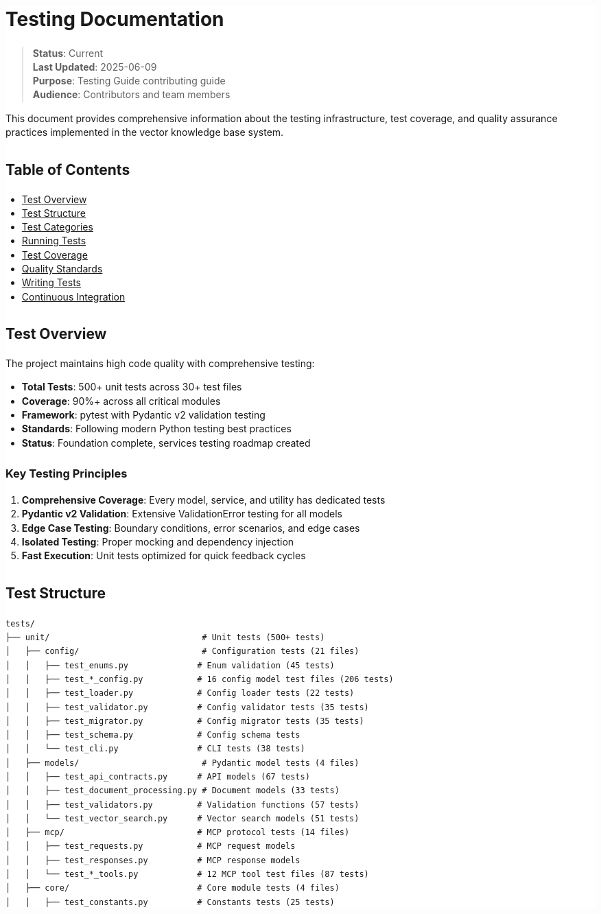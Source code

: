 # Testing Documentation

> **Status**: Current  
> **Last Updated**: 2025-06-09  
> **Purpose**: Testing Guide contributing guide  
> **Audience**: Contributors and team members

This document provides comprehensive information about the testing infrastructure, test coverage, and quality assurance practices implemented in the vector knowledge base system.

## Table of Contents

- [Test Overview](#test-overview)
- [Test Structure](#test-structure)
- [Test Categories](#test-categories)
- [Running Tests](#running-tests)
- [Test Coverage](#test-coverage)
- [Quality Standards](#quality-standards)
- [Writing Tests](#writing-tests)
- [Continuous Integration](#continuous-integration)

## Test Overview

The project maintains high code quality with comprehensive testing:

- **Total Tests**: 500+ unit tests across 30+ test files
- **Coverage**: 90%+ across all critical modules
- **Framework**: pytest with Pydantic v2 validation testing
- **Standards**: Following modern Python testing best practices
- **Status**: Foundation complete, services testing roadmap created

### Key Testing Principles

1. **Comprehensive Coverage**: Every model, service, and utility has dedicated tests
2. **Pydantic v2 Validation**: Extensive ValidationError testing for all models
3. **Edge Case Testing**: Boundary conditions, error scenarios, and edge cases
4. **Isolated Testing**: Proper mocking and dependency injection
5. **Fast Execution**: Unit tests optimized for quick feedback cycles

## Test Structure

```
tests/
├── unit/                               # Unit tests (500+ tests)
│   ├── config/                         # Configuration tests (21 files)
│   │   ├── test_enums.py              # Enum validation (45 tests)
│   │   ├── test_*_config.py           # 16 config model test files (206 tests)
│   │   ├── test_loader.py             # Config loader tests (22 tests)
│   │   ├── test_validator.py          # Config validator tests (35 tests)
│   │   ├── test_migrator.py           # Config migrator tests (35 tests)
│   │   ├── test_schema.py             # Config schema tests
│   │   └── test_cli.py                # CLI tests (38 tests)
│   ├── models/                         # Pydantic model tests (4 files)
│   │   ├── test_api_contracts.py      # API models (67 tests)
│   │   ├── test_document_processing.py # Document models (33 tests)
│   │   ├── test_validators.py         # Validation functions (57 tests)
│   │   └── test_vector_search.py      # Vector search models (51 tests)
│   ├── mcp/                           # MCP protocol tests (14 files)
│   │   ├── test_requests.py           # MCP request models
│   │   ├── test_responses.py          # MCP response models
│   │   └── test_*_tools.py            # 12 MCP tool test files (87 tests)
│   ├── core/                          # Core module tests (4 files)
│   │   ├── test_constants.py          # Constants tests (25 tests)
```